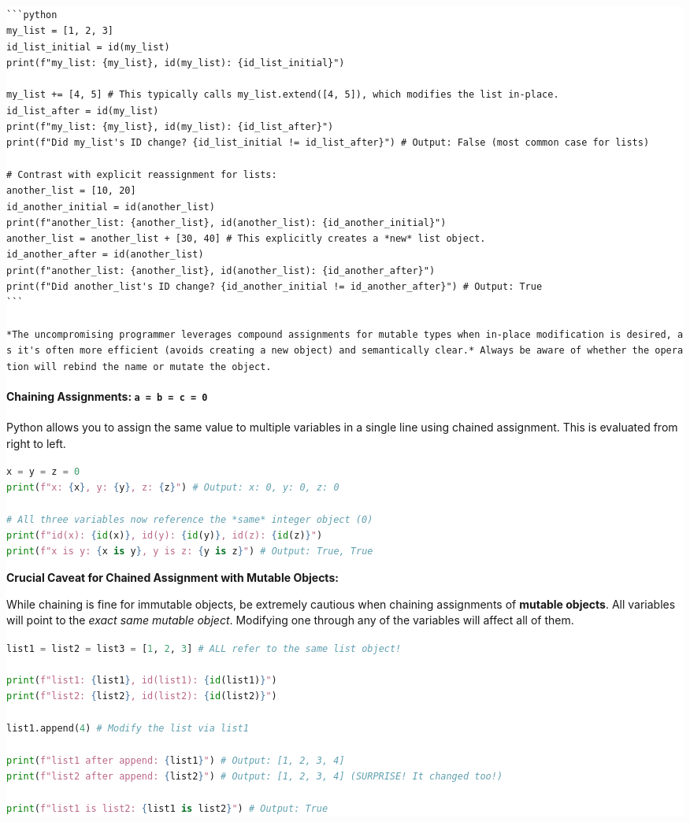     ```python
    my_list = [1, 2, 3]
    id_list_initial = id(my_list)
    print(f"my_list: {my_list}, id(my_list): {id_list_initial}")

    my_list += [4, 5] # This typically calls my_list.extend([4, 5]), which modifies the list in-place.
    id_list_after = id(my_list)
    print(f"my_list: {my_list}, id(my_list): {id_list_after}")
    print(f"Did my_list's ID change? {id_list_initial != id_list_after}") # Output: False (most common case for lists)

    # Contrast with explicit reassignment for lists:
    another_list = [10, 20]
    id_another_initial = id(another_list)
    print(f"another_list: {another_list}, id(another_list): {id_another_initial}")
    another_list = another_list + [30, 40] # This explicitly creates a *new* list object.
    id_another_after = id(another_list)
    print(f"another_list: {another_list}, id(another_list): {id_another_after}")
    print(f"Did another_list's ID change? {id_another_initial != id_another_after}") # Output: True
    ```

    *The uncompromising programmer leverages compound assignments for mutable types when in-place modification is desired, as it's often more efficient (avoids creating a new object) and semantically clear.* Always be aware of whether the operation will rebind the name or mutate the object.

#### **Chaining Assignments: `a = b = c = 0`**

Python allows you to assign the same value to multiple variables in a single line using chained assignment. This is evaluated from right to left.

```python
x = y = z = 0
print(f"x: {x}, y: {y}, z: {z}") # Output: x: 0, y: 0, z: 0

# All three variables now reference the *same* integer object (0)
print(f"id(x): {id(x)}, id(y): {id(y)}, id(z): {id(z)}")
print(f"x is y: {x is y}, y is z: {y is z}") # Output: True, True
```

**Crucial Caveat for Chained Assignment with Mutable Objects:**

While chaining is fine for immutable objects, be extremely cautious when chaining assignments of **mutable objects**. All variables will point to the *exact same mutable object*. Modifying one through any of the variables will affect all of them.

```python
list1 = list2 = list3 = [1, 2, 3] # ALL refer to the same list object!

print(f"list1: {list1}, id(list1): {id(list1)}")
print(f"list2: {list2}, id(list2): {id(list2)}")

list1.append(4) # Modify the list via list1

print(f"list1 after append: {list1}") # Output: [1, 2, 3, 4]
print(f"list2 after append: {list2}") # Output: [1, 2, 3, 4] (SURPRISE! It changed too!)

print(f"list1 is list2: {list1 is list2}") # Output: True
```

